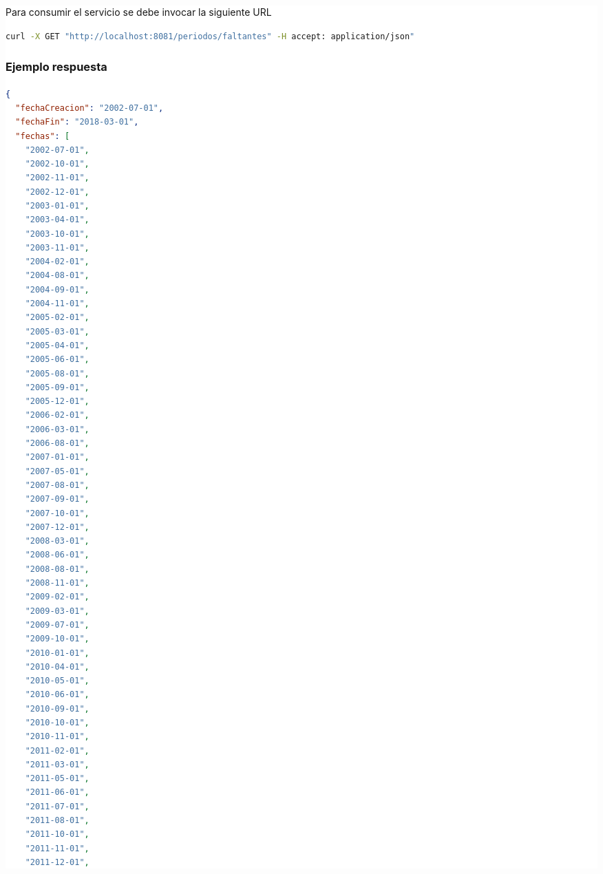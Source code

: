 Para consumir el servicio se debe invocar la siguiente URL

```bash
curl -X GET "http://localhost:8081/periodos/faltantes" -H accept: application/json"
```

### Ejemplo respuesta
```json
{
  "fechaCreacion": "2002-07-01",
  "fechaFin": "2018-03-01",
  "fechas": [
    "2002-07-01",
    "2002-10-01",
    "2002-11-01",
    "2002-12-01",
    "2003-01-01",
    "2003-04-01",
    "2003-10-01",
    "2003-11-01",
    "2004-02-01",
    "2004-08-01",
    "2004-09-01",
    "2004-11-01",
    "2005-02-01",
    "2005-03-01",
    "2005-04-01",
    "2005-06-01",
    "2005-08-01",
    "2005-09-01",
    "2005-12-01",
    "2006-02-01",
    "2006-03-01",
    "2006-08-01",
    "2007-01-01",
    "2007-05-01",
    "2007-08-01",
    "2007-09-01",
    "2007-10-01",
    "2007-12-01",
    "2008-03-01",
    "2008-06-01",
    "2008-08-01",
    "2008-11-01",
    "2009-02-01",
    "2009-03-01",
    "2009-07-01",
    "2009-10-01",
    "2010-01-01",
    "2010-04-01",
    "2010-05-01",
    "2010-06-01",
    "2010-09-01",
    "2010-10-01",
    "2010-11-01",
    "2011-02-01",
    "2011-03-01",
    "2011-05-01",
    "2011-06-01",
    "2011-07-01",
    "2011-08-01",
    "2011-10-01",
    "2011-11-01",
    "2011-12-01",
```